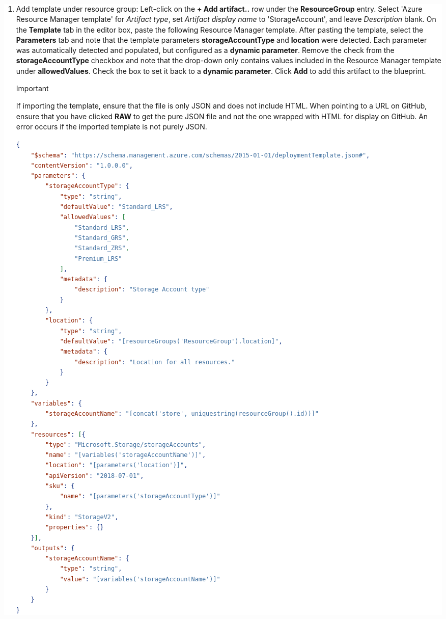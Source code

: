 1. Add template under resource group: Left-click on the **+ Add artifact..** row under the
   **ResourceGroup** entry. Select 'Azure Resource Manager template' for _Artifact type_, set
   _Artifact display name_ to 'StorageAccount', and leave _Description_ blank. On the **Template**
   tab in the editor box, paste the following Resource Manager template. After pasting the template,
   select the **Parameters** tab and note that the template parameters **storageAccountType** and
   **location** were detected. Each parameter was automatically detected and populated, but
   configured as a **dynamic parameter**. Remove the check from the **storageAccountType** checkbox
   and note that the drop-down only contains values included in the Resource Manager template under
   **allowedValues**. Check the box to set it back to a **dynamic parameter**. Click **Add** to add
   this artifact to the blueprint.

   > [!IMPORTANT]
   > If importing the template, ensure that the file is only JSON and does not include HTML. When
   > pointing to a URL on GitHub, ensure that you have clicked **RAW** to get the pure JSON file and
   > not the one wrapped with HTML for display on GitHub. An error occurs if the imported template
   > is not purely JSON.

   ```json
   {
       "$schema": "https://schema.management.azure.com/schemas/2015-01-01/deploymentTemplate.json#",
       "contentVersion": "1.0.0.0",
       "parameters": {
           "storageAccountType": {
               "type": "string",
               "defaultValue": "Standard_LRS",
               "allowedValues": [
                   "Standard_LRS",
                   "Standard_GRS",
                   "Standard_ZRS",
                   "Premium_LRS"
               ],
               "metadata": {
                   "description": "Storage Account type"
               }
           },
           "location": {
               "type": "string",
               "defaultValue": "[resourceGroups('ResourceGroup').location]",
               "metadata": {
                   "description": "Location for all resources."
               }
           }
       },
       "variables": {
           "storageAccountName": "[concat('store', uniquestring(resourceGroup().id))]"
       },
       "resources": [{
           "type": "Microsoft.Storage/storageAccounts",
           "name": "[variables('storageAccountName')]",
           "location": "[parameters('location')]",
           "apiVersion": "2018-07-01",
           "sku": {
               "name": "[parameters('storageAccountType')]"
           },
           "kind": "StorageV2",
           "properties": {}
       }],
       "outputs": {
           "storageAccountName": {
               "type": "string",
               "value": "[variables('storageAccountName')]"
           }
       }
   }
   ```